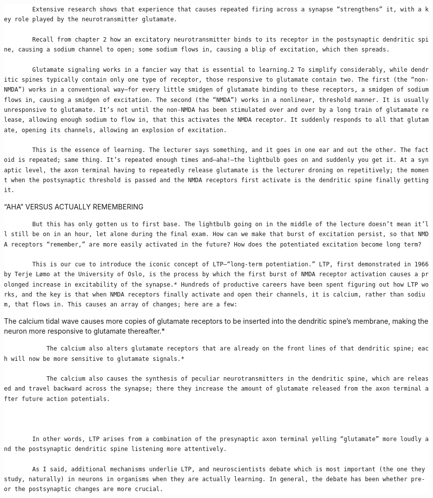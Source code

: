 			Extensive research shows that experience that causes repeated firing across a synapse “strengthens” it, with a key role played by the neurotransmitter glutamate.

			Recall from chapter 2 how an excitatory neurotransmitter binds to its receptor in the postsynaptic dendritic spine, causing a sodium channel to open; some sodium flows in, causing a blip of excitation, which then spreads.

			Glutamate signaling works in a fancier way that is essential to learning.2 To simplify considerably, while dendritic spines typically contain only one type of receptor, those responsive to glutamate contain two. The first (the “non-NMDA”) works in a conventional way—for every little smidgen of glutamate binding to these receptors, a smidgen of sodium flows in, causing a smidgen of excitation. The second (the “NMDA”) works in a nonlinear, threshold manner. It is usually unresponsive to glutamate. It’s not until the non-NMDA has been stimulated over and over by a long train of glutamate release, allowing enough sodium to flow in, that this activates the NMDA receptor. It suddenly responds to all that glutamate, opening its channels, allowing an explosion of excitation.

			This is the essence of learning. The lecturer says something, and it goes in one ear and out the other. The factoid is repeated; same thing. It’s repeated enough times and—aha!—the lightbulb goes on and suddenly you get it. At a synaptic level, the axon terminal having to repeatedly release glutamate is the lecturer droning on repetitively; the moment when the postsynaptic threshold is passed and the NMDA receptors first activate is the dendritic spine finally getting it.





“AHA” VERSUS ACTUALLY REMEMBERING


			But this has only gotten us to first base. The lightbulb going on in the middle of the lecture doesn’t mean it’ll still be on in an hour, let alone during the final exam. How can we make that burst of excitation persist, so that NMDA receptors “remember,” are more easily activated in the future? How does the potentiated excitation become long term?

			This is our cue to introduce the iconic concept of LTP—“long-term potentiation.” LTP, first demonstrated in 1966 by Terje Lømo at the University of Oslo, is the process by which the first burst of NMDA receptor activation causes a prolonged increase in excitability of the synapse.* Hundreds of productive careers have been spent figuring out how LTP works, and the key is that when NMDA receptors finally activate and open their channels, it is calcium, rather than sodium, that flows in. This causes an array of changes; here are a few:


The calcium tidal wave causes more copies of glutamate receptors to be inserted into the dendritic spine’s membrane, making the neuron more responsive to glutamate thereafter.*

				The calcium also alters glutamate receptors that are already on the front lines of that dendritic spine; each will now be more sensitive to glutamate signals.*

				The calcium also causes the synthesis of peculiar neurotransmitters in the dendritic spine, which are released and travel backward across the synapse; there they increase the amount of glutamate released from the axon terminal after future action potentials.



			In other words, LTP arises from a combination of the presynaptic axon terminal yelling “glutamate” more loudly and the postsynaptic dendritic spine listening more attentively.

			As I said, additional mechanisms underlie LTP, and neuroscientists debate which is most important (the one they study, naturally) in neurons in organisms when they are actually learning. In general, the debate has been whether pre- or the postsynaptic changes are more crucial.
